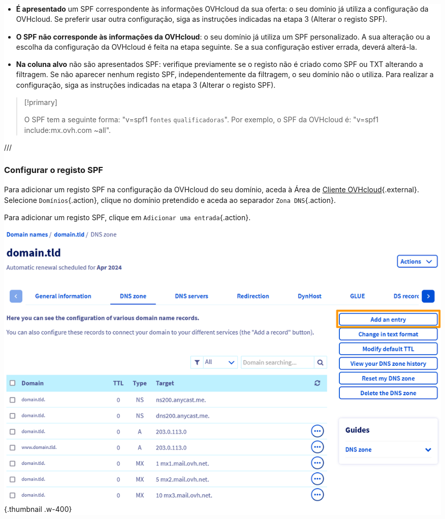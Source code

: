 - **É apresentado** um SPF correspondente às informações OVHcloud da sua oferta: o seu domínio já utiliza a configuração da OVHcloud. Se preferir usar outra configuração, siga as instruções indicadas na etapa 3 (Alterar o registo SPF).

- **O SPF não corresponde às informações da OVHcloud**: o seu domínio já utiliza um SPF personalizado. A sua alteração ou a escolha da configuração da OVHcloud é feita na etapa seguinte. Se a sua configuração estiver errada, deverá alterá-la.

- **Na coluna alvo** não são apresentados SPF: verifique previamente se o registo não é criado como SPF ou TXT alterando a filtragem. Se não aparecer nenhum registo SPF, independentemente da filtragem, o seu domínio não o utiliza. Para realizar a configuração, siga as instruções indicadas na etapa 3 (Alterar o registo SPF).

> [!primary]
>
> O SPF tem a seguinte forma: "v=spf1 `fontes` `qualificadoras`". Por exemplo, o SPF da OVHcloud é: "v=spf1 include:mx.ovh.com ~all".

///

### Configurar o registo SPF

Para adicionar um registo SPF na configuração da OVHcloud do seu domínio, aceda à Área de [Cliente OVHcloud](/links/manager){.external}. Selecione `Domínios`{.action}, clique no domínio pretendido e aceda ao separador `Zona DNS`{.action}.

Para adicionar um registo SPF, clique em `Adicionar uma entrada`{.action}.

![domínio](/pages/assets/screens/control_panel/product-selection/web-cloud/domain-dns/dns-zone/spf_records_add_entry_step1.png){.thumbnail .w-400}

